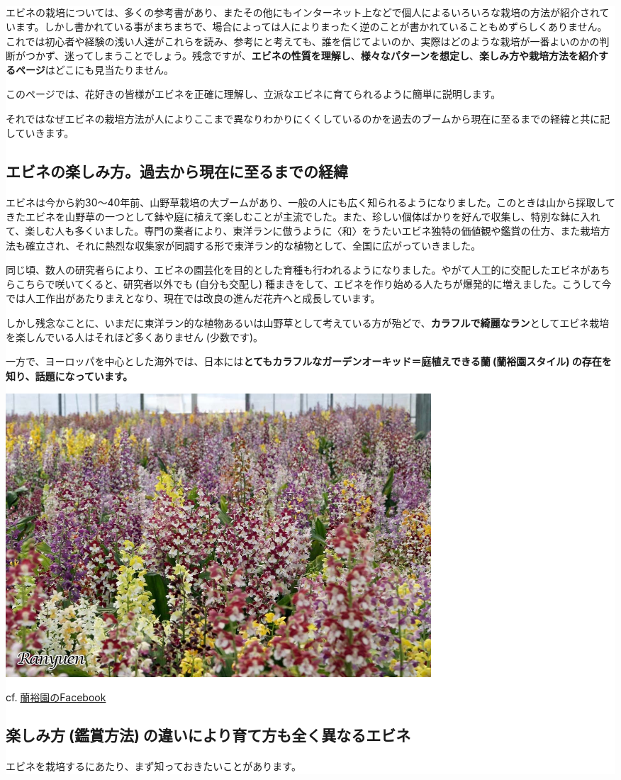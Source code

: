 エビネの栽培については、多くの参考書があり、またその他にもインターネット上などで個人によるいろいろな栽培の方法が紹介されています。しかし書かれている事がまちまちで、場合によっては人によりまったく逆のことが書かれていることもめずらしくありません。これでは初心者や経験の浅い人達がこれらを読み、参考にと考えても、誰を信じてよいのか、実際はどのような栽培が一番よいのかの判断がつかず、迷ってしまうことでしょう。残念ですが、<b>エビネの性質を理解し</b>、<b>様々なパターンを想定し</b>、<b>楽しみ方や栽培方法を紹介するページ</b>はどこにも見当たりません。

このページでは、花好きの皆様がエビネを正確に理解し、立派なエビネに育てられるように簡単に説明します。

それではなぜエビネの栽培方法が人によりここまで異なりわかりにくくしているのかを過去のブームから現在に至るまでの経緯と共に記していきます。

エビネの楽しみ方。過去から現在に至るまでの経緯
--
エビネは今から約30～40年前、山野草栽培の大ブームがあり、一般の人にも広く知られるようになりました。このときは山から採取してきたエビネを山野草の一つとして鉢や庭に植えて楽しむことが主流でした。また、珍しい個体ばかりを好んで収集し、特別な鉢に入れて、楽しむ人も多くいました。専門の業者により、東洋ランに倣うように〈和〉をうたいエビネ独特の価値観や鑑賞の仕方、また栽培方法も確立され、それに熱烈な収集家が同調する形で東洋ラン的な植物として、全国に広がっていきました。

同じ頃、数人の研究者らにより、エビネの園芸化を目的とした育種も行われるようになりました。やがて人工的に交配したエビネがあちらこちらで咲いてくると、研究者以外でも (自分も交配し) 種まきをして、エビネを作り始める人たちが爆発的に増えました。こうして今では人工作出があたりまえとなり、現在では改良の進んだ花卉へと成長しています。

しかし残念なことに、いまだに東洋ラン的な植物あるいは山野草として考えている方が殆どで、<b>カラフルで綺麗なラン</b>としてエビネ栽培を楽しんでいる人はそれほど多くありません (少数です)。

一方で、ヨーロッパを中心とした海外では、日本には<b>とてもカラフルなガーデンオーキッド＝庭植えできる蘭 (蘭裕園スタイル) の存在を知り、話題になっています。</b>

<a href="http://fb.me/ranyuenjapan"><img src="/assets/images/cal_top4.jpg" alt="エビネ - 蘭裕園 (Ranyuen)" style="max-width: 600px;" /></a>

cf. <a class="facebook" href="http://fb.me/ranyuenjapan"><span>蘭裕園のFacebook</span></a>

楽しみ方 (鑑賞方法) の違いにより育て方も全く異なるエビネ
--
エビネを栽培するにあたり、まず知っておきたいことがあります。
